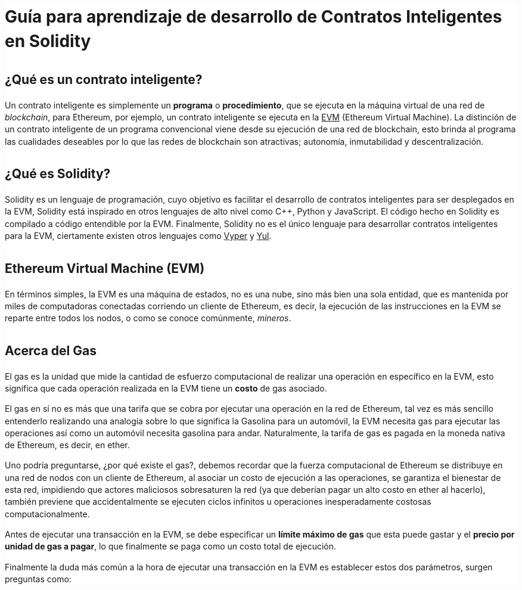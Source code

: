 ﻿
# Guía para aprendizaje de desarrollo de Contratos Inteligentes en Solidity

## ¿Qué es un contrato inteligente?
Un contrato inteligente es simplemente un **programa** o **procedimiento**, que se ejecuta en la máquina virtual de una red de *blockchain*, para Ethereum, por ejemplo, un contrato inteligente se ejecuta en la [EVM](https://ethereum.org/en/developers/docs/evm/) (Ethereum Virtual Machine). La distinción de un contrato inteligente de un programa convencional viene desde su ejecución de una red de blockchain, esto brinda al programa las cualidades deseables por lo que las redes de blockchain son atractivas; autonomía, inmutabilidad y descentralización.

## ¿Qué es Solidity?
Solidity es un lenguaje de programación, cuyo objetivo es facilitar el desarrollo de contratos inteligentes para ser desplegados en la EVM, Solidity está inspirado en otros lenguajes de alto nivel como C++, Python y JavaScript. El código hecho en Solidity es compilado a código entendible por la EVM. Finalmente, Solidity no es el único lenguaje para desarrollar contratos inteligentes para la EVM, ciertamente existen otros lenguajes como [Vyper](https://vyper.readthedocs.io/en/stable/) y [Yul](https://docs.soliditylang.org/en/latest/yul.html).

## Ethereum Virtual Machine (EVM)
En términos simples, la EVM es una máquina de estados, no es una nube, sino más bien una sola entidad, que es mantenida por miles de computadoras conectadas corriendo un cliente de Ethereum, es decir, la ejecución de las instrucciones en la EVM se reparte entre todos los nodos, o como se conoce comúnmente, *mineros*. 

## Acerca del Gas
El gas es la unidad que mide la cantidad de esfuerzo computacional de realizar una operación en específico en la EVM, esto significa que cada operación realizada en la EVM tiene un **costo** de gas asociado.

El gas en sí no es más que una tarifa que se cobra por ejecutar una operación en la red de Ethereum, tal vez es más sencillo entenderlo realizando una analogía sobre lo que significa la Gasolina para un automóvil, la EVM necesita gas para ejecutar las operaciones así como un automóvil necesita gasolina para andar. Naturalmente, la tarifa de gas es pagada en la moneda nativa de Ethereum, es decir, en ether.

Uno podría preguntarse, ¿por qué existe el gas?, debemos recordar que la fuerza computacional de Ethereum se distribuye en una red de nodos con un cliente de Ethereum, al asociar un costo de ejecución a las operaciones, se garantiza el bienestar de esta red, impidiendo que actores maliciosos sobresaturen la red (ya que deberían pagar un alto costo en ether al hacerlo), también previene que accidentalmente se ejecuten ciclos infinitos u operaciones inesperadamente costosas computacionalmente.

Antes de ejecutar una transacción en la EVM, se debe especificar un **límite máximo de gas** que esta puede gastar y el **precio por unidad de gas a pagar**, lo que finalmente se paga como un costo total de ejecución.

Finalmente la duda más común a la hora de ejecutar una transacción en la EVM es establecer estos dos parámetros, surgen preguntas como:
